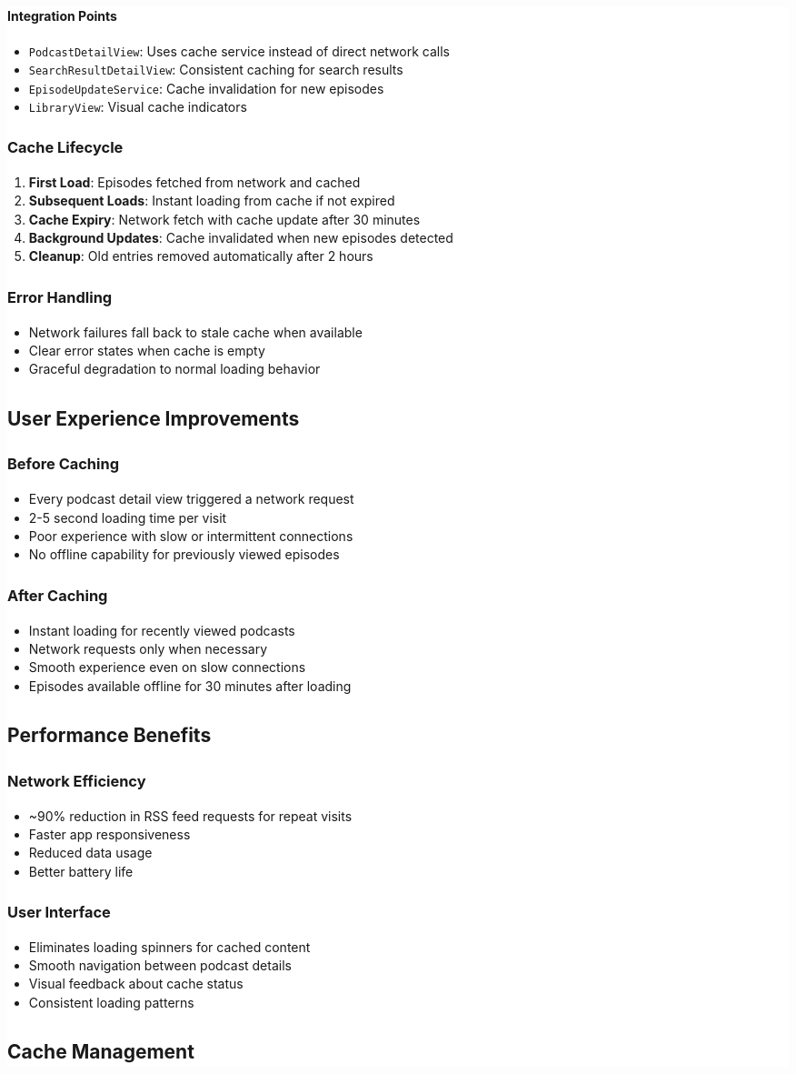 #### Integration Points
- `PodcastDetailView`: Uses cache service instead of direct network calls
- `SearchResultDetailView`: Consistent caching for search results
- `EpisodeUpdateService`: Cache invalidation for new episodes
- `LibraryView`: Visual cache indicators

### Cache Lifecycle

1. **First Load**: Episodes fetched from network and cached
2. **Subsequent Loads**: Instant loading from cache if not expired
3. **Cache Expiry**: Network fetch with cache update after 30 minutes
4. **Background Updates**: Cache invalidated when new episodes detected
5. **Cleanup**: Old entries removed automatically after 2 hours

### Error Handling
- Network failures fall back to stale cache when available
- Clear error states when cache is empty
- Graceful degradation to normal loading behavior

## User Experience Improvements

### Before Caching
- Every podcast detail view triggered a network request
- 2-5 second loading time per visit
- Poor experience with slow or intermittent connections
- No offline capability for previously viewed episodes

### After Caching
- Instant loading for recently viewed podcasts
- Network requests only when necessary
- Smooth experience even on slow connections
- Episodes available offline for 30 minutes after loading

## Performance Benefits

### Network Efficiency
- ~90% reduction in RSS feed requests for repeat visits
- Faster app responsiveness
- Reduced data usage
- Better battery life

### User Interface
- Eliminates loading spinners for cached content
- Smooth navigation between podcast details
- Visual feedback about cache status
- Consistent loading patterns

## Cache Management
